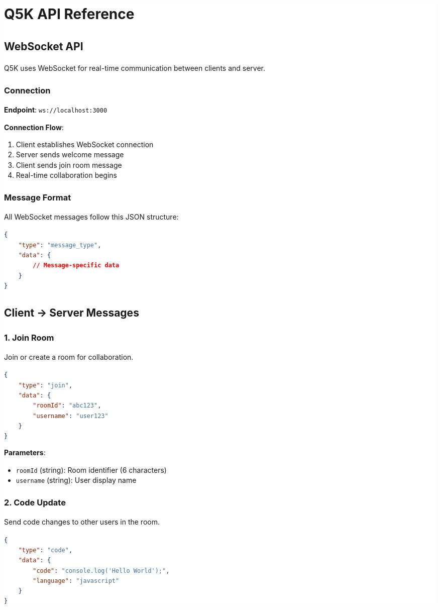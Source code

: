 # Q5K API Reference

## WebSocket API

Q5K uses WebSocket for real-time communication between clients and server.

### Connection

**Endpoint**: `ws://localhost:3000`

**Connection Flow**:
1. Client establishes WebSocket connection
2. Server sends welcome message
3. Client sends join room message
4. Real-time collaboration begins

### Message Format

All WebSocket messages follow this JSON structure:

```json
{
    "type": "message_type",
    "data": {
        // Message-specific data
    }
}
```

## Client → Server Messages

### 1. Join Room
Join or create a room for collaboration.

```json
{
    "type": "join",
    "data": {
        "roomId": "abc123",
        "username": "user123"
    }
}
```

**Parameters**:
- `roomId` (string): Room identifier (6 characters)
- `username` (string): User display name

### 2. Code Update
Send code changes to other users in the room.

```json
{
    "type": "code",
    "data": {
        "code": "console.log('Hello World');",
        "language": "javascript"
    }
}
```
